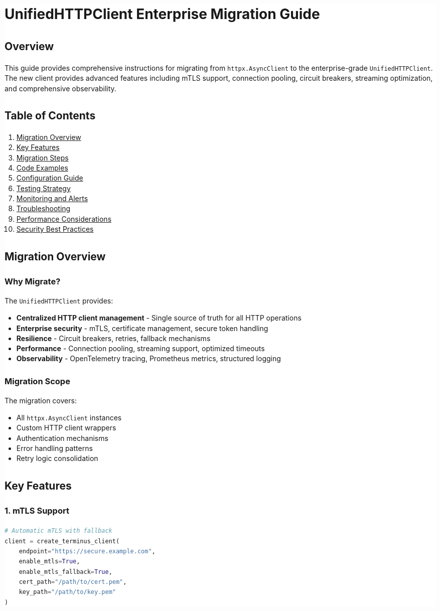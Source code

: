 # UnifiedHTTPClient Enterprise Migration Guide

## Overview

This guide provides comprehensive instructions for migrating from `httpx.AsyncClient` to the enterprise-grade `UnifiedHTTPClient`. The new client provides advanced features including mTLS support, connection pooling, circuit breakers, streaming optimization, and comprehensive observability.

## Table of Contents

1. [Migration Overview](#migration-overview)
2. [Key Features](#key-features)
3. [Migration Steps](#migration-steps)
4. [Code Examples](#code-examples)
5. [Configuration Guide](#configuration-guide)
6. [Testing Strategy](#testing-strategy)
7. [Monitoring and Alerts](#monitoring-and-alerts)
8. [Troubleshooting](#troubleshooting)
9. [Performance Considerations](#performance-considerations)
10. [Security Best Practices](#security-best-practices)

## Migration Overview

### Why Migrate?

The `UnifiedHTTPClient` provides:
- **Centralized HTTP client management** - Single source of truth for all HTTP operations
- **Enterprise security** - mTLS, certificate management, secure token handling
- **Resilience** - Circuit breakers, retries, fallback mechanisms
- **Performance** - Connection pooling, streaming support, optimized timeouts
- **Observability** - OpenTelemetry tracing, Prometheus metrics, structured logging

### Migration Scope

The migration covers:
- All `httpx.AsyncClient` instances
- Custom HTTP client wrappers
- Authentication mechanisms
- Error handling patterns
- Retry logic consolidation

## Key Features

### 1. mTLS Support
```python
# Automatic mTLS with fallback
client = create_terminus_client(
    endpoint="https://secure.example.com",
    enable_mtls=True,
    enable_mtls_fallback=True,
    cert_path="/path/to/cert.pem",
    key_path="/path/to/key.pem"
)
```
